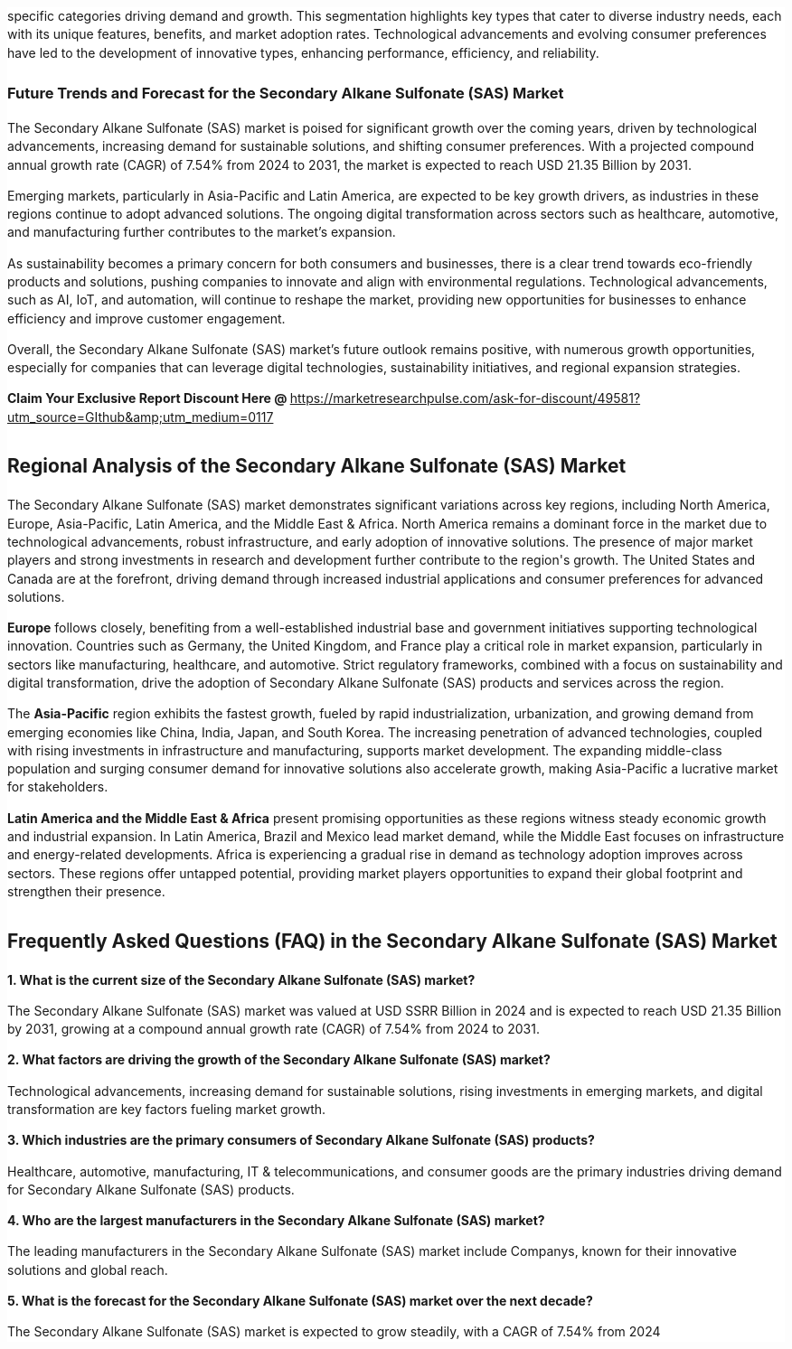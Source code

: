 specific categories driving demand and growth. This segmentation highlights key types that cater to diverse industry needs, each with its unique features, benefits, and market adoption rates. Technological advancements and evolving consumer preferences have led to the development of innovative types, enhancing performance, efficiency, and reliability.</p><h3>Future Trends and Forecast for the Secondary Alkane Sulfonate (SAS) Market</h3><p>The Secondary Alkane Sulfonate (SAS) market is poised for significant growth over the coming years, driven by technological advancements, increasing demand for sustainable solutions, and shifting consumer preferences. With a projected compound annual growth rate (CAGR) of 7.54% from 2024 to 2031, the market is expected to reach USD 21.35 Billion by 2031.</p><p>Emerging markets, particularly in Asia-Pacific and Latin America, are expected to be key growth drivers, as industries in these regions continue to adopt advanced solutions. The ongoing digital transformation across sectors such as healthcare, automotive, and manufacturing further contributes to the market&rsquo;s expansion.</p><p>As sustainability becomes a primary concern for both consumers and businesses, there is a clear trend towards eco-friendly products and solutions, pushing companies to innovate and align with environmental regulations. Technological advancements, such as AI, IoT, and automation, will continue to reshape the market, providing new opportunities for businesses to enhance efficiency and improve customer engagement.</p><p>Overall, the Secondary Alkane Sulfonate (SAS) market&rsquo;s future outlook remains positive, with numerous growth opportunities, especially for companies that can leverage digital technologies, sustainability initiatives, and regional expansion strategies.</p><p><strong>Claim Your Exclusive Report Discount Here @ </strong><a href="https://marketresearchpulse.com/ask-for-discount/49581?utm_source=GIthub&amp;utm_medium=0117">https://marketresearchpulse.com/ask-for-discount/49581?utm_source=GIthub&amp;utm_medium=0117</a></p><h2><strong>Regional Analysis of the Secondary Alkane Sulfonate (SAS) Market</strong></h2><p>The Secondary Alkane Sulfonate (SAS) market demonstrates significant variations across key regions, including North America, Europe, Asia-Pacific, Latin America, and the Middle East &amp; Africa. North America remains a dominant force in the market due to technological advancements, robust infrastructure, and early adoption of innovative solutions. The presence of major market players and strong investments in research and development further contribute to the region's growth. The United States and Canada are at the forefront, driving demand through increased industrial applications and consumer preferences for advanced solutions.</p><p><strong>Europe</strong> follows closely, benefiting from a well-established industrial base and government initiatives supporting technological innovation. Countries such as Germany, the United Kingdom, and France play a critical role in market expansion, particularly in sectors like manufacturing, healthcare, and automotive. Strict regulatory frameworks, combined with a focus on sustainability and digital transformation, drive the adoption of Secondary Alkane Sulfonate (SAS) products and services across the region.</p><p>The <strong>Asia-Pacific</strong> region exhibits the fastest growth, fueled by rapid industrialization, urbanization, and growing demand from emerging economies like China, India, Japan, and South Korea. The increasing penetration of advanced technologies, coupled with rising investments in infrastructure and manufacturing, supports market development. The expanding middle-class population and surging consumer demand for innovative solutions also accelerate growth, making Asia-Pacific a lucrative market for stakeholders.</p><p><strong>Latin America and the Middle East &amp; Africa</strong> present promising opportunities as these regions witness steady economic growth and industrial expansion. In Latin America, Brazil and Mexico lead market demand, while the Middle East focuses on infrastructure and energy-related developments. Africa is experiencing a gradual rise in demand as technology adoption improves across sectors. These regions offer untapped potential, providing market players opportunities to expand their global footprint and strengthen their presence.</p><h2><strong>Frequently Asked Questions (FAQ) in the Secondary Alkane Sulfonate (SAS) Market</strong></h2><p><strong>1. What is the current size of the Secondary Alkane Sulfonate (SAS) market?</strong></p><p>The Secondary Alkane Sulfonate (SAS) market was valued at USD SSRR Billion in 2024 and is expected to reach USD 21.35 Billion by 2031, growing at a compound annual growth rate (CAGR) of 7.54% from 2024 to 2031.</p><p><strong>2. What factors are driving the growth of the Secondary Alkane Sulfonate (SAS) market?</strong></p><p>Technological advancements, increasing demand for sustainable solutions, rising investments in emerging markets, and digital transformation are key factors fueling market growth.</p><p><strong>3. Which industries are the primary consumers of Secondary Alkane Sulfonate (SAS) products?</strong></p><p>Healthcare, automotive, manufacturing, IT &amp; telecommunications, and consumer goods are the primary industries driving demand for Secondary Alkane Sulfonate (SAS) products.</p><p><strong>4. Who are the largest manufacturers in the Secondary Alkane Sulfonate (SAS) market?</strong></p><p>The leading manufacturers in the Secondary Alkane Sulfonate (SAS) market include Companys, known for their innovative solutions and global reach.</p><p><strong>5. What is the forecast for the Secondary Alkane Sulfonate (SAS) market over the next decade?</strong></p><p>The Secondary Alkane Sulfonate (SAS) market is expected to grow steadily, with a CAGR of 7.54% from 2024